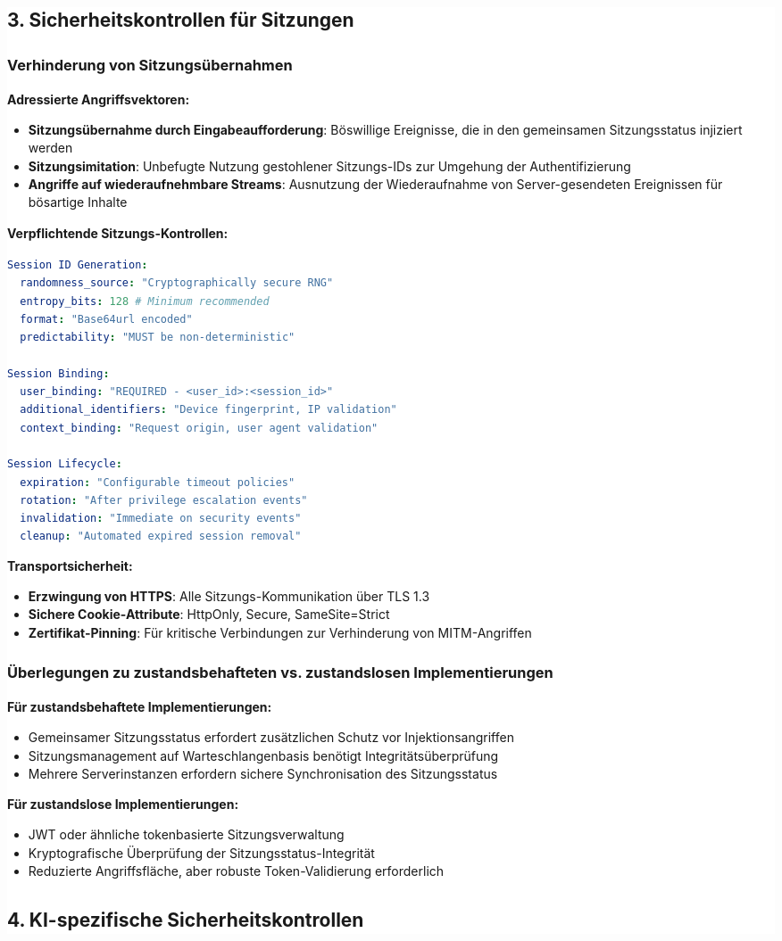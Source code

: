 ## 3. **Sicherheitskontrollen für Sitzungen**

### **Verhinderung von Sitzungsübernahmen**

**Adressierte Angriffsvektoren:**
- **Sitzungsübernahme durch Eingabeaufforderung**: Böswillige Ereignisse, die in den gemeinsamen Sitzungsstatus injiziert werden  
- **Sitzungsimitation**: Unbefugte Nutzung gestohlener Sitzungs-IDs zur Umgehung der Authentifizierung  
- **Angriffe auf wiederaufnehmbare Streams**: Ausnutzung der Wiederaufnahme von Server-gesendeten Ereignissen für bösartige Inhalte  

**Verpflichtende Sitzungs-Kontrollen:**
```yaml
Session ID Generation:
  randomness_source: "Cryptographically secure RNG"
  entropy_bits: 128 # Minimum recommended
  format: "Base64url encoded"
  predictability: "MUST be non-deterministic"

Session Binding:
  user_binding: "REQUIRED - <user_id>:<session_id>"
  additional_identifiers: "Device fingerprint, IP validation"
  context_binding: "Request origin, user agent validation"
  
Session Lifecycle:
  expiration: "Configurable timeout policies"
  rotation: "After privilege escalation events"
  invalidation: "Immediate on security events"
  cleanup: "Automated expired session removal"
```

**Transportsicherheit:**
- **Erzwingung von HTTPS**: Alle Sitzungs-Kommunikation über TLS 1.3  
- **Sichere Cookie-Attribute**: HttpOnly, Secure, SameSite=Strict  
- **Zertifikat-Pinning**: Für kritische Verbindungen zur Verhinderung von MITM-Angriffen  

### **Überlegungen zu zustandsbehafteten vs. zustandslosen Implementierungen**

**Für zustandsbehaftete Implementierungen:**
- Gemeinsamer Sitzungsstatus erfordert zusätzlichen Schutz vor Injektionsangriffen  
- Sitzungsmanagement auf Warteschlangenbasis benötigt Integritätsüberprüfung  
- Mehrere Serverinstanzen erfordern sichere Synchronisation des Sitzungsstatus  

**Für zustandslose Implementierungen:**
- JWT oder ähnliche tokenbasierte Sitzungsverwaltung  
- Kryptografische Überprüfung der Sitzungsstatus-Integrität  
- Reduzierte Angriffsfläche, aber robuste Token-Validierung erforderlich  

## 4. **KI-spezifische Sicherheitskontrollen**
